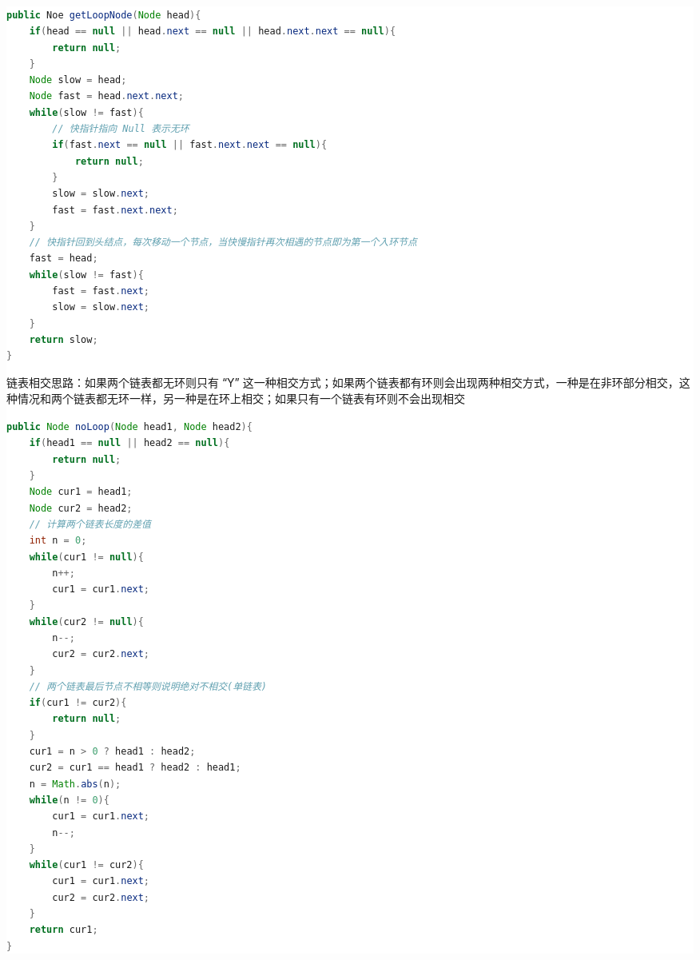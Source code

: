 ```java
public Noe getLoopNode(Node head){
    if(head == null || head.next == null || head.next.next == null){
        return null;
    }
    Node slow = head;
    Node fast = head.next.next;
    while(slow != fast){
        // 快指针指向 Null 表示无环
        if(fast.next == null || fast.next.next == null){
            return null;
        }
        slow = slow.next;
        fast = fast.next.next;
    }
    // 快指针回到头结点，每次移动一个节点，当快慢指针再次相遇的节点即为第一个入环节点
    fast = head;
    while(slow != fast){
        fast = fast.next;
        slow = slow.next;
    }
    return slow;
}
```

链表相交思路：如果两个链表都无环则只有 “Y” 这一种相交方式；如果两个链表都有环则会出现两种相交方式，一种是在非环部分相交，这种情况和两个链表都无环一样，另一种是在环上相交；如果只有一个链表有环则不会出现相交

```java
public Node noLoop(Node head1, Node head2){
    if(head1 == null || head2 == null){
        return null;
    }
    Node cur1 = head1;
    Node cur2 = head2;
    // 计算两个链表长度的差值
    int n = 0;
    while(cur1 != null){
        n++;
        cur1 = cur1.next;
    }
    while(cur2 != null){
        n--;
        cur2 = cur2.next;
    }
    // 两个链表最后节点不相等则说明绝对不相交(单链表)
    if(cur1 != cur2){
        return null;
    }
    cur1 = n > 0 ? head1 : head2;
    cur2 = cur1 == head1 ? head2 : head1;
    n = Math.abs(n);
    while(n != 0){
        cur1 = cur1.next;
        n--;
    }
    while(cur1 != cur2){
        cur1 = cur1.next;
        cur2 = cur2.next;
    }
    return cur1;
}
```
